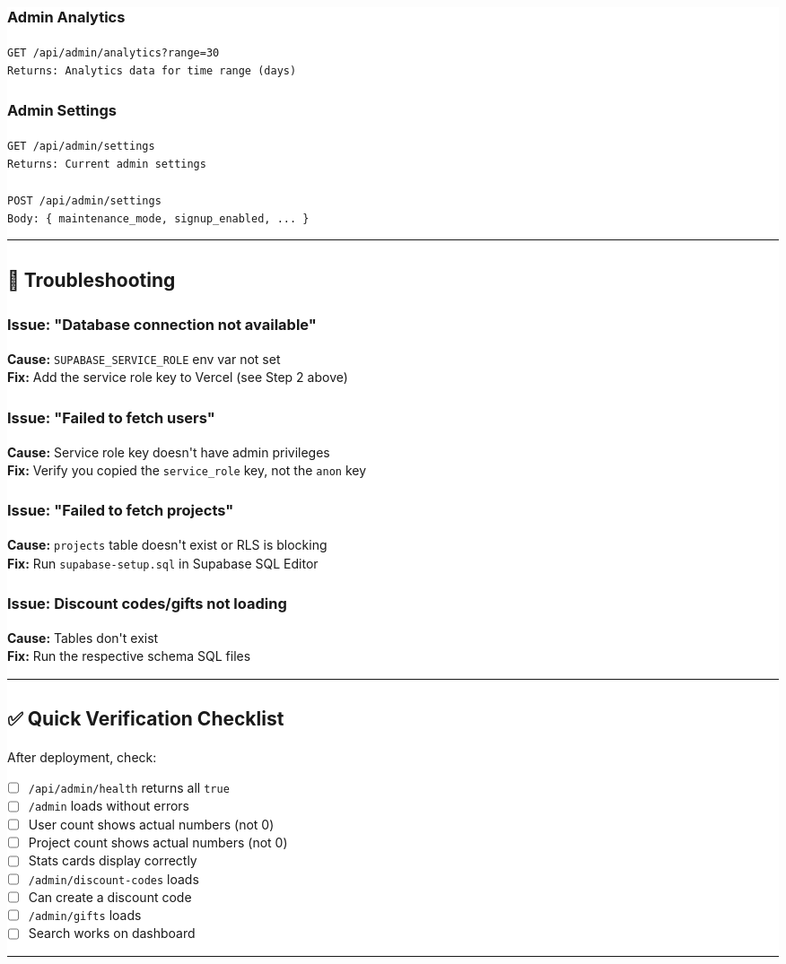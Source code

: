 ### **Admin Analytics**
```
GET /api/admin/analytics?range=30
Returns: Analytics data for time range (days)
```

### **Admin Settings**
```
GET /api/admin/settings
Returns: Current admin settings

POST /api/admin/settings
Body: { maintenance_mode, signup_enabled, ... }
```

---

## 🐛 **Troubleshooting**

### **Issue: "Database connection not available"**
**Cause:** `SUPABASE_SERVICE_ROLE` env var not set  
**Fix:** Add the service role key to Vercel (see Step 2 above)

### **Issue: "Failed to fetch users"**
**Cause:** Service role key doesn't have admin privileges  
**Fix:** Verify you copied the `service_role` key, not the `anon` key

### **Issue: "Failed to fetch projects"**
**Cause:** `projects` table doesn't exist or RLS is blocking  
**Fix:** Run `supabase-setup.sql` in Supabase SQL Editor

### **Issue: Discount codes/gifts not loading**
**Cause:** Tables don't exist  
**Fix:** Run the respective schema SQL files

---

## ✅ **Quick Verification Checklist**

After deployment, check:

- [ ] `/api/admin/health` returns all `true`
- [ ] `/admin` loads without errors
- [ ] User count shows actual numbers (not 0)
- [ ] Project count shows actual numbers (not 0)
- [ ] Stats cards display correctly
- [ ] `/admin/discount-codes` loads
- [ ] Can create a discount code
- [ ] `/admin/gifts` loads
- [ ] Search works on dashboard

---